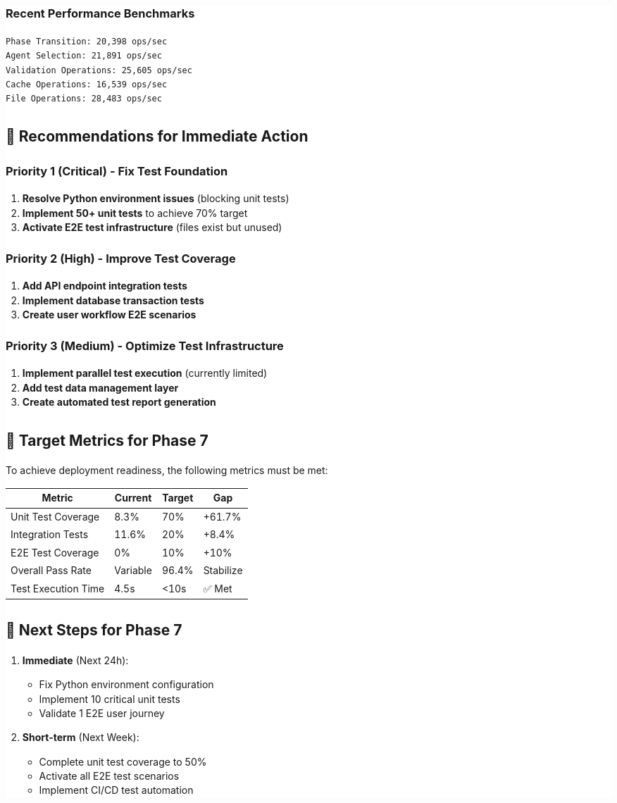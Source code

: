 ### Recent Performance Benchmarks
```
Phase Transition: 20,398 ops/sec
Agent Selection: 21,891 ops/sec
Validation Operations: 25,605 ops/sec
Cache Operations: 16,539 ops/sec
File Operations: 28,483 ops/sec
```

## 🔧 Recommendations for Immediate Action

### Priority 1 (Critical) - Fix Test Foundation
1. **Resolve Python environment issues** (blocking unit tests)
2. **Implement 50+ unit tests** to achieve 70% target
3. **Activate E2E test infrastructure** (files exist but unused)

### Priority 2 (High) - Improve Test Coverage
1. **Add API endpoint integration tests**
2. **Implement database transaction tests**
3. **Create user workflow E2E scenarios**

### Priority 3 (Medium) - Optimize Test Infrastructure
1. **Implement parallel test execution** (currently limited)
2. **Add test data management layer**
3. **Create automated test report generation**

## 🎯 Target Metrics for Phase 7

To achieve deployment readiness, the following metrics must be met:

| Metric | Current | Target | Gap |
|--------|---------|--------|-----|
| Unit Test Coverage | 8.3% | 70% | +61.7% |
| Integration Tests | 11.6% | 20% | +8.4% |
| E2E Test Coverage | 0% | 10% | +10% |
| Overall Pass Rate | Variable | 96.4% | Stabilize |
| Test Execution Time | 4.5s | <10s | ✅ Met |

## 🚀 Next Steps for Phase 7

1. **Immediate** (Next 24h):
   - Fix Python environment configuration
   - Implement 10 critical unit tests
   - Validate 1 E2E user journey

2. **Short-term** (Next Week):
   - Complete unit test coverage to 50%
   - Activate all E2E test scenarios
   - Implement CI/CD test automation
